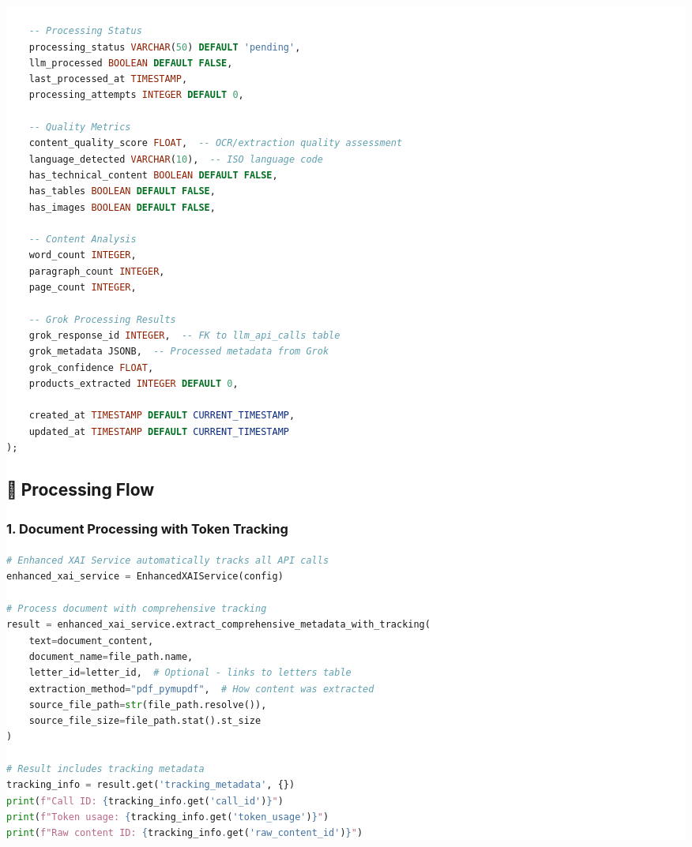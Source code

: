 ```sql
    
    -- Processing Status
    processing_status VARCHAR(50) DEFAULT 'pending',
    llm_processed BOOLEAN DEFAULT FALSE,
    last_processed_at TIMESTAMP,
    processing_attempts INTEGER DEFAULT 0,
    
    -- Quality Metrics
    content_quality_score FLOAT,  -- OCR/extraction quality assessment
    language_detected VARCHAR(10),  -- ISO language code
    has_technical_content BOOLEAN DEFAULT FALSE,
    has_tables BOOLEAN DEFAULT FALSE,
    has_images BOOLEAN DEFAULT FALSE,
    
    -- Content Analysis
    word_count INTEGER,
    paragraph_count INTEGER,
    page_count INTEGER,
    
    -- Grok Processing Results
    grok_response_id INTEGER,  -- FK to llm_api_calls table
    grok_metadata JSONB,  -- Processed metadata from Grok
    grok_confidence FLOAT,
    products_extracted INTEGER DEFAULT 0,
    
    created_at TIMESTAMP DEFAULT CURRENT_TIMESTAMP,
    updated_at TIMESTAMP DEFAULT CURRENT_TIMESTAMP
);
```

## 🔄 Processing Flow

### 1. Document Processing with Token Tracking

```python
# Enhanced XAI Service automatically tracks all API calls
enhanced_xai_service = EnhancedXAIService(config)

# Process document with comprehensive tracking
result = enhanced_xai_service.extract_comprehensive_metadata_with_tracking(
    text=document_content,
    document_name=file_path.name,
    letter_id=letter_id,  # Optional - links to letters table
    extraction_method="pdf_pymupdf",  # How content was extracted
    source_file_path=str(file_path.resolve()),
    source_file_size=file_path.stat().st_size
)

# Result includes tracking metadata
tracking_info = result.get('tracking_metadata', {})
print(f"Call ID: {tracking_info.get('call_id')}")
print(f"Token usage: {tracking_info.get('token_usage')}")
print(f"Raw content ID: {tracking_info.get('raw_content_id')}")
```
